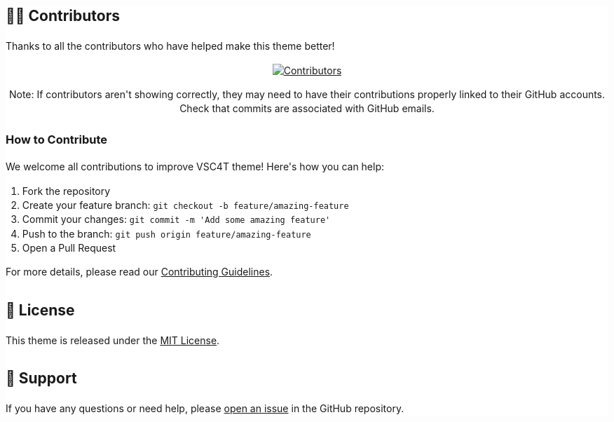 ## 👨‍💻 Contributors

Thanks to all the contributors who have helped make this theme better!

<div align="center">
  <a href="https://github.com/B143KC47/VSC4T/graphs/contributors">
    <img src="https://contrib.rocks/image?repo=B143KC47/VSC4T" alt="Contributors">
  </a>
  <p>Note: If contributors aren't showing correctly, they may need to have their contributions properly linked to their GitHub accounts. Check that commits are associated with GitHub emails.</p>
</div>

### How to Contribute

We welcome all contributions to improve VSC4T theme! Here's how you can help:

1. Fork the repository
2. Create your feature branch: `git checkout -b feature/amazing-feature`
3. Commit your changes: `git commit -m 'Add some amazing feature'`
4. Push to the branch: `git push origin feature/amazing-feature`
5. Open a Pull Request

For more details, please read our [Contributing Guidelines](CONTRIBUTING.md).

## 📄 License

This theme is released under the [MIT License](LICENSE).

## 💬 Support

If you have any questions or need help, please [open an issue](https://github.com/B143KC47/VSC4T/issues) in the GitHub repository.
